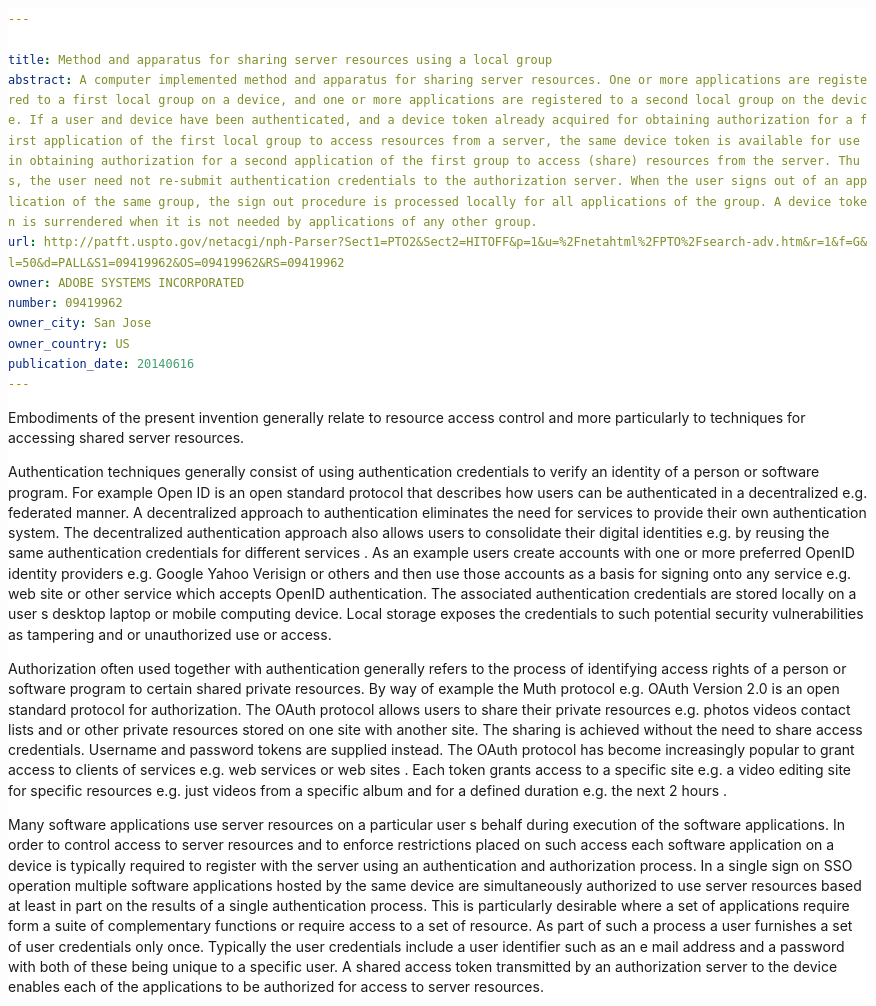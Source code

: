 ```yaml
---

title: Method and apparatus for sharing server resources using a local group
abstract: A computer implemented method and apparatus for sharing server resources. One or more applications are registered to a first local group on a device, and one or more applications are registered to a second local group on the device. If a user and device have been authenticated, and a device token already acquired for obtaining authorization for a first application of the first local group to access resources from a server, the same device token is available for use in obtaining authorization for a second application of the first group to access (share) resources from the server. Thus, the user need not re-submit authentication credentials to the authorization server. When the user signs out of an application of the same group, the sign out procedure is processed locally for all applications of the group. A device token is surrendered when it is not needed by applications of any other group.
url: http://patft.uspto.gov/netacgi/nph-Parser?Sect1=PTO2&Sect2=HITOFF&p=1&u=%2Fnetahtml%2FPTO%2Fsearch-adv.htm&r=1&f=G&l=50&d=PALL&S1=09419962&OS=09419962&RS=09419962
owner: ADOBE SYSTEMS INCORPORATED
number: 09419962
owner_city: San Jose
owner_country: US
publication_date: 20140616
---
```

Embodiments of the present invention generally relate to resource access control and more particularly to techniques for accessing shared server resources.

Authentication techniques generally consist of using authentication credentials to verify an identity of a person or software program. For example Open ID is an open standard protocol that describes how users can be authenticated in a decentralized e.g. federated manner. A decentralized approach to authentication eliminates the need for services to provide their own authentication system. The decentralized authentication approach also allows users to consolidate their digital identities e.g. by reusing the same authentication credentials for different services . As an example users create accounts with one or more preferred OpenID identity providers e.g. Google Yahoo Verisign or others and then use those accounts as a basis for signing onto any service e.g. web site or other service which accepts OpenID authentication. The associated authentication credentials are stored locally on a user s desktop laptop or mobile computing device. Local storage exposes the credentials to such potential security vulnerabilities as tampering and or unauthorized use or access.

Authorization often used together with authentication generally refers to the process of identifying access rights of a person or software program to certain shared private resources. By way of example the Muth protocol e.g. OAuth Version 2.0 is an open standard protocol for authorization. The OAuth protocol allows users to share their private resources e.g. photos videos contact lists and or other private resources stored on one site with another site. The sharing is achieved without the need to share access credentials. Username and password tokens are supplied instead. The OAuth protocol has become increasingly popular to grant access to clients of services e.g. web services or web sites . Each token grants access to a specific site e.g. a video editing site for specific resources e.g. just videos from a specific album and for a defined duration e.g. the next 2 hours .

Many software applications use server resources on a particular user s behalf during execution of the software applications. In order to control access to server resources and to enforce restrictions placed on such access each software application on a device is typically required to register with the server using an authentication and authorization process. In a single sign on SSO operation multiple software applications hosted by the same device are simultaneously authorized to use server resources based at least in part on the results of a single authentication process. This is particularly desirable where a set of applications require form a suite of complementary functions or require access to a set of resource. As part of such a process a user furnishes a set of user credentials only once. Typically the user credentials include a user identifier such as an e mail address and a password with both of these being unique to a specific user. A shared access token transmitted by an authorization server to the device enables each of the applications to be authorized for access to server resources.
